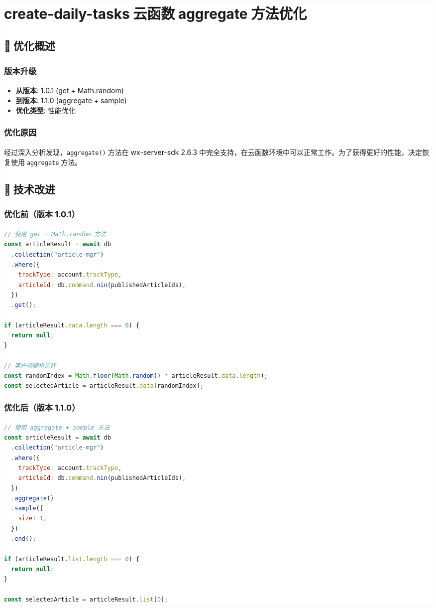 # create-daily-tasks 云函数 aggregate 方法优化

## 🚀 优化概述

### 版本升级

- **从版本**: 1.0.1 (get + Math.random)
- **到版本**: 1.1.0 (aggregate + sample)
- **优化类型**: 性能优化

### 优化原因

经过深入分析发现，`aggregate()` 方法在 wx-server-sdk 2.6.3 中完全支持，在云函数环境中可以正常工作。为了获得更好的性能，决定恢复使用 `aggregate` 方法。

## 🔧 技术改进

### 优化前（版本 1.0.1）

```javascript
// 使用 get + Math.random 方法
const articleResult = await db
  .collection("article-mgr")
  .where({
    trackType: account.trackType,
    articleId: db.command.nin(publishedArticleIds),
  })
  .get();

if (articleResult.data.length === 0) {
  return null;
}

// 客户端随机选择
const randomIndex = Math.floor(Math.random() * articleResult.data.length);
const selectedArticle = articleResult.data[randomIndex];
```

### 优化后（版本 1.1.0）

```javascript
// 使用 aggregate + sample 方法
const articleResult = await db
  .collection("article-mgr")
  .where({
    trackType: account.trackType,
    articleId: db.command.nin(publishedArticleIds),
  })
  .aggregate()
  .sample({
    size: 1,
  })
  .end();

if (articleResult.list.length === 0) {
  return null;
}

const selectedArticle = articleResult.list[0];
```
